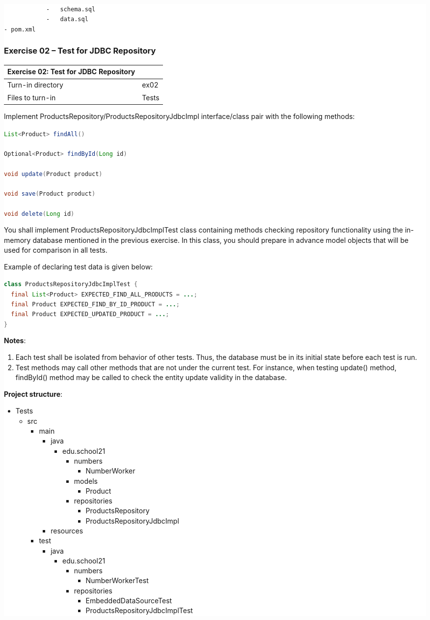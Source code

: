                 -	schema.sql
                -	data.sql
    - pom.xml

### Exercise 02 – Test for JDBC Repository

Exercise 02: Test for JDBC Repository ||
---|---
Turn-in directory |	ex02
Files to turn-in |	Tests

Implement ProductsRepository/ProductsRepositoryJdbcImpl interface/class pair with the following methods:

```java
List<Product> findAll()

Optional<Product> findById(Long id)

void update(Product product)

void save(Product product)

void delete(Long id)
```
You shall implement ProductsRepositoryJdbcImplTest class containing methods checking repository functionality using the in-memory database mentioned in the previous exercise. In this class, you should prepare in advance model objects that will be used for comparison in all tests.

Example of declaring test data is given below:
```java
class ProductsRepositoryJdbcImplTest {
  final List<Product> EXPECTED_FIND_ALL_PRODUCTS = ...;
  final Product EXPECTED_FIND_BY_ID_PRODUCT = ...;
  final Product EXPECTED_UPDATED_PRODUCT = ...;
}
```
**Notes**:
1.	Each test shall be isolated from behavior of other tests. Thus, the database must be in its initial state before each test is run.
2.	Test methods may call other methods that are not under the current test. For instance, when testing update() method, findById() method may be called to check the entity update validity in the database.

**Project structure**:

- Tests
    - src
        - main
            - java
                - edu.school21
                    - numbers
                        - NumberWorker
                    - models
                        - Product
                    - repositories
                        - ProductsRepository
                        - ProductsRepositoryJdbcImpl
            - resources
        - test
            - java
                - edu.school21
                    - numbers
                        - NumberWorkerTest
                    - repositories
                        - EmbeddedDataSourceTest
                        - ProductsRepositoryJdbcImplTest